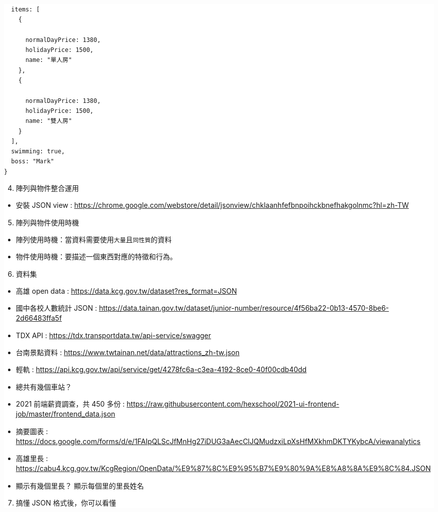 ```
  items: [
    {
      
      normalDayPrice: 1380,
      holidayPrice: 1500,
      name: "單人房"
    },
    {

      normalDayPrice: 1380,
      holidayPrice: 1500,
      name: "雙人房"
    }
  ],
  swimming: true,
  boss: "Mark"
}
```

4. 陣列與物件整合運用

* 安裝 JSON view : https://chrome.google.com/webstore/detail/jsonview/chklaanhfefbnpoihckbnefhakgolnmc?hl=zh-TW


5. 陣列與物件使用時機

* 陣列使用時機：當資料需要使用`大量`且`同性質`的資料

* 物件使用時機：要描述一個東西對應的特徵和行為。


6. 資料集

* 高雄 open data : https://data.kcg.gov.tw/dataset?res_format=JSON

* 國中各校人數統計 JSON : https://data.tainan.gov.tw/dataset/junior-number/resource/4f56ba22-0b13-4570-8be6-2d66483ffa5f

* TDX API : https://tdx.transportdata.tw/api-service/swagger

* 台南景點資料 : https://www.twtainan.net/data/attractions_zh-tw.json

* 輕軌 : https://api.kcg.gov.tw/api/service/get/4278fc6a-c3ea-4192-8ce0-40f00cdb40dd
- 總共有幾個車站？

* 2021 前端薪資調查，共 450 多份 : https://raw.githubusercontent.com/hexschool/2021-ui-frontend-job/master/frontend_data.json

- 摘要圖表 : https://docs.google.com/forms/d/e/1FAIpQLScJfMnHg27iDUG3aAecClJQMudzxiLpXsHfMXkhmDKTYKybcA/viewanalytics

* 高雄里長 : https://cabu4.kcg.gov.tw/KcgRegion/OpenData/%E9%87%8C%E9%95%B7%E9%80%9A%E8%A8%8A%E9%8C%84.JSON

- 顯示有幾個里長？ 顯示每個里的里長姓名


7. 搞懂 JSON 格式後，你可以看懂
